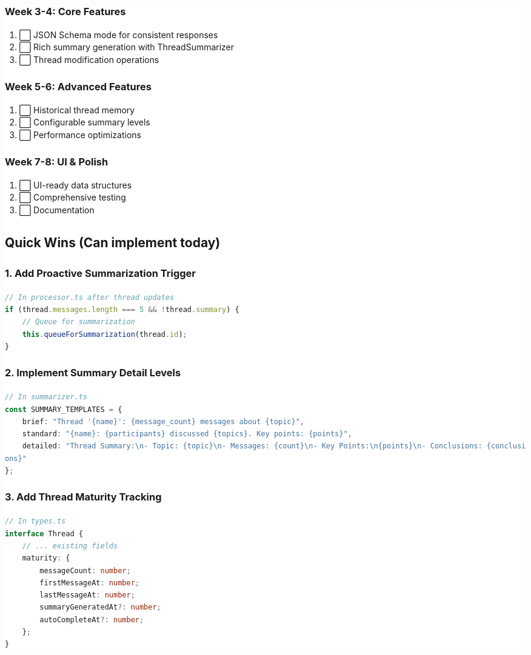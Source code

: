 ### Week 3-4: Core Features  
1. ⬜ JSON Schema mode for consistent responses
2. ⬜ Rich summary generation with ThreadSummarizer
3. ⬜ Thread modification operations

### Week 5-6: Advanced Features
1. ⬜ Historical thread memory
2. ⬜ Configurable summary levels
3. ⬜ Performance optimizations

### Week 7-8: UI & Polish
1. ⬜ UI-ready data structures
2. ⬜ Comprehensive testing
3. ⬜ Documentation

## Quick Wins (Can implement today)

### 1. Add Proactive Summarization Trigger
```typescript
// In processor.ts after thread updates
if (thread.messages.length === 5 && !thread.summary) {
    // Queue for summarization
    this.queueForSummarization(thread.id);
}
```

### 2. Implement Summary Detail Levels
```typescript
// In summarizer.ts
const SUMMARY_TEMPLATES = {
    brief: "Thread '{name}': {message_count} messages about {topic}",
    standard: "{name}: {participants} discussed {topics}. Key points: {points}",
    detailed: "Thread Summary:\n- Topic: {topic}\n- Messages: {count}\n- Key Points:\n{points}\n- Conclusions: {conclusions}"
};
```

### 3. Add Thread Maturity Tracking
```typescript
// In types.ts
interface Thread {
    // ... existing fields
    maturity: {
        messageCount: number;
        firstMessageAt: number;
        lastMessageAt: number;
        summaryGeneratedAt?: number;
        autoCompleteAt?: number;
    };
}
```
